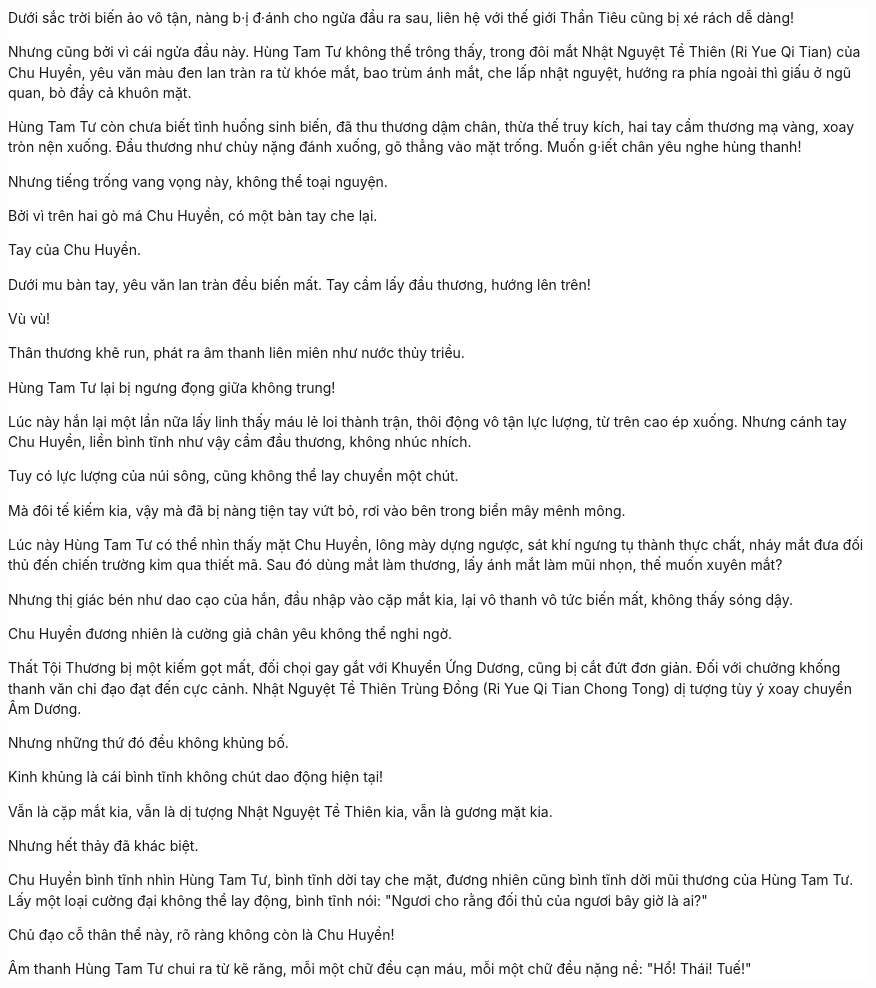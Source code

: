 Dưới sắc trời biến ảo vô tận, nàng b·ị đ·ánh cho ngửa đầu ra sau, liên hệ với thế giới Thần Tiêu cũng bị xé rách dễ dàng!

Nhưng cũng bởi vì cái ngửa đầu này. Hùng Tam Tư không thể trông thấy, trong đôi mắt Nhật Nguyệt Tề Thiên (Ri Yue Qi Tian) của Chu Huyền, yêu văn màu đen lan tràn ra từ khóe mắt, bao trùm ánh mắt, che lấp nhật nguyệt, hướng ra phía ngoài thì giấu ở ngũ quan, bò đầy cả khuôn mặt.

Hùng Tam Tư còn chưa biết tình huống sinh biến, đã thu thương dậm chân, thừa thế truy kích, hai tay cầm thương mạ vàng, xoay tròn nện xuống. Đầu thương như chùy nặng đánh xuống, gõ thẳng vào mặt trống. Muốn g·iết chân yêu nghe hùng thanh!

Nhưng tiếng trống vang vọng này, không thể toại nguyện.

Bởi vì trên hai gò má Chu Huyền, có một bàn tay che lại.

Tay của Chu Huyền.

Dưới mu bàn tay, yêu văn lan tràn đều biến mất. Tay cầm lấy đầu thương, hướng lên trên!

Vù vù!

Thân thương khẽ run, phát ra âm thanh liên miên như nước thủy triều.

Hùng Tam Tư lại bị ngưng đọng giữa không trung!

Lúc này hắn lại một lần nữa lấy linh thấy máu lẻ loi thành trận, thôi động vô tận lực lượng, từ trên cao ép xuống. Nhưng cánh tay Chu Huyền, liền bình tĩnh như vậy cầm đầu thương, không nhúc nhích.

Tuy có lực lượng của núi sông, cũng không thể lay chuyển một chút.

Mà đôi tế kiếm kia, vậy mà đã bị nàng tiện tay vứt bỏ, rơi vào bên trong biển mây mênh mông.

Lúc này Hùng Tam Tư có thể nhìn thấy mặt Chu Huyền, lông mày dựng ngược, sát khí ngưng tụ thành thực chất, nháy mắt đưa đối thủ đến chiến trường kim qua thiết mã. Sau đó dùng mắt làm thương, lấy ánh mắt làm mũi nhọn, thế muốn xuyên mắt?

Nhưng thị giác bén như dao cạo của hắn, đầu nhập vào cặp mắt kia, lại vô thanh vô tức biến mất, không thấy sóng dậy.

Chu Huyền đương nhiên là cường giả chân yêu không thể nghi ngờ.

Thất Tội Thương bị một kiếm gọt mất, đối chọi gay gắt với Khuyển Ứng Dương, cũng bị cắt đứt đơn giản. Đối với chưởng khống thanh văn chi đạo đạt đến cực cảnh. Nhật Nguyệt Tề Thiên Trùng Đồng (Ri Yue Qi Tian Chong Tong) dị tượng tùy ý xoay chuyển Âm Dương.

Nhưng những thứ đó đều không khủng bố.

Kinh khủng là cái bình tĩnh không chút dao động hiện tại!

Vẫn là cặp mắt kia, vẫn là dị tượng Nhật Nguyệt Tề Thiên kia, vẫn là gương mặt kia.

Nhưng hết thảy đã khác biệt.

Chu Huyền bình tĩnh nhìn Hùng Tam Tư, bình tĩnh dời tay che mặt, đương nhiên cũng bình tĩnh dời mũi thương của Hùng Tam Tư. Lấy một loại cường đại không thể lay động, bình tĩnh nói: "Ngươi cho rằng đối thủ của ngươi bây giờ là ai?"

Chủ đạo cỗ thân thể này, rõ ràng không còn là Chu Huyền!

Âm thanh Hùng Tam Tư chui ra từ kẽ răng, mỗi một chữ đều cạn máu, mỗi một chữ đều nặng nề: "Hổ! Thái! Tuế!"
